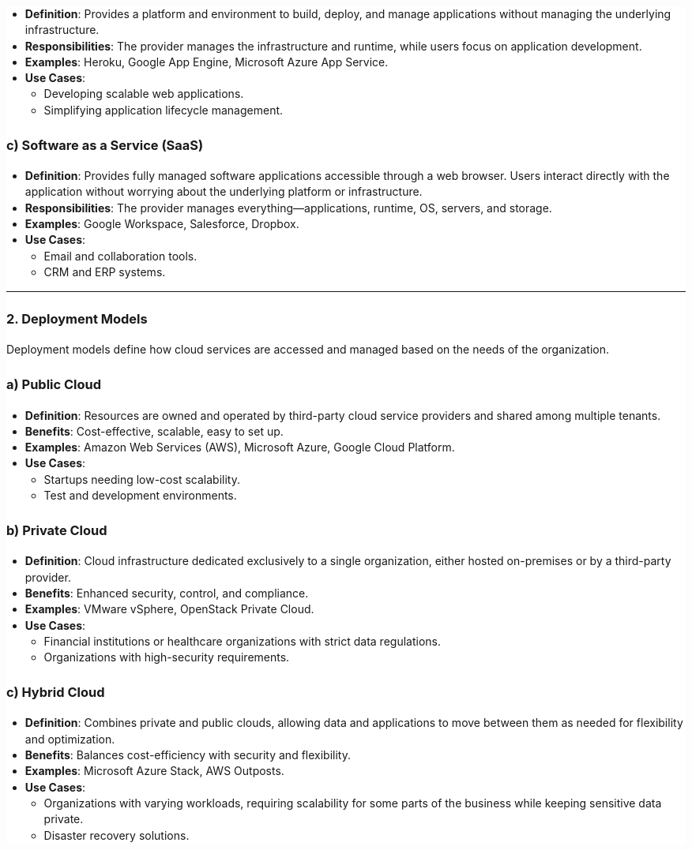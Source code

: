 - **Definition**: Provides a platform and environment to build, deploy, and manage applications without managing the underlying infrastructure.
- **Responsibilities**: The provider manages the infrastructure and runtime, while users focus on application development.
- **Examples**: Heroku, Google App Engine, Microsoft Azure App Service.
- **Use Cases**:
    - Developing scalable web applications.
    - Simplifying application lifecycle management.

### **c) Software as a Service (SaaS)**

- **Definition**: Provides fully managed software applications accessible through a web browser. Users interact directly with the application without worrying about the underlying platform or infrastructure.
- **Responsibilities**: The provider manages everything—applications, runtime, OS, servers, and storage.
- **Examples**: Google Workspace, Salesforce, Dropbox.
- **Use Cases**:
    - Email and collaboration tools.
    - CRM and ERP systems.

---

### **2. Deployment Models**

Deployment models define how cloud services are accessed and managed based on the needs of the organization.

### **a) Public Cloud**

- **Definition**: Resources are owned and operated by third-party cloud service providers and shared among multiple tenants.
- **Benefits**: Cost-effective, scalable, easy to set up.
- **Examples**: Amazon Web Services (AWS), Microsoft Azure, Google Cloud Platform.
- **Use Cases**:
    - Startups needing low-cost scalability.
    - Test and development environments.

### **b) Private Cloud**

- **Definition**: Cloud infrastructure dedicated exclusively to a single organization, either hosted on-premises or by a third-party provider.
- **Benefits**: Enhanced security, control, and compliance.
- **Examples**: VMware vSphere, OpenStack Private Cloud.
- **Use Cases**:
    - Financial institutions or healthcare organizations with strict data regulations.
    - Organizations with high-security requirements.

### **c) Hybrid Cloud**

- **Definition**: Combines private and public clouds, allowing data and applications to move between them as needed for flexibility and optimization.
- **Benefits**: Balances cost-efficiency with security and flexibility.
- **Examples**: Microsoft Azure Stack, AWS Outposts.
- **Use Cases**:
    - Organizations with varying workloads, requiring scalability for some parts of the business while keeping sensitive data private.
    - Disaster recovery solutions.
